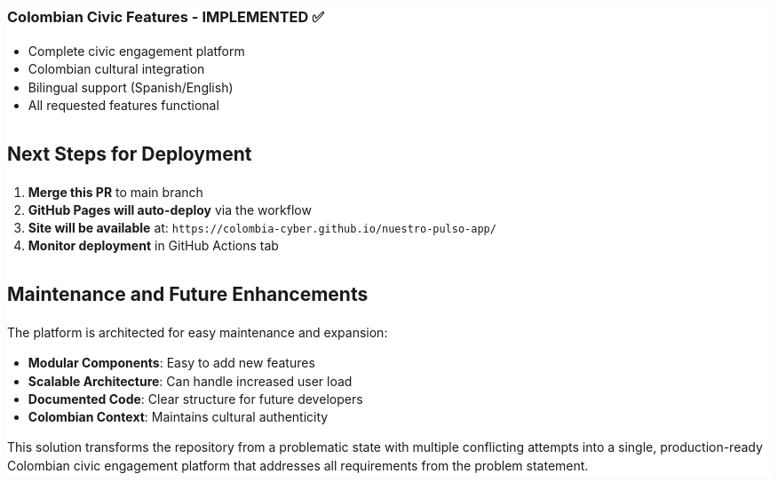 ### Colombian Civic Features - IMPLEMENTED ✅
- Complete civic engagement platform
- Colombian cultural integration
- Bilingual support (Spanish/English)
- All requested features functional

## Next Steps for Deployment

1. **Merge this PR** to main branch
2. **GitHub Pages will auto-deploy** via the workflow
3. **Site will be available** at: `https://colombia-cyber.github.io/nuestro-pulso-app/`
4. **Monitor deployment** in GitHub Actions tab

## Maintenance and Future Enhancements

The platform is architected for easy maintenance and expansion:

- **Modular Components**: Easy to add new features
- **Scalable Architecture**: Can handle increased user load
- **Documented Code**: Clear structure for future developers
- **Colombian Context**: Maintains cultural authenticity

This solution transforms the repository from a problematic state with multiple conflicting attempts into a single, production-ready Colombian civic engagement platform that addresses all requirements from the problem statement.